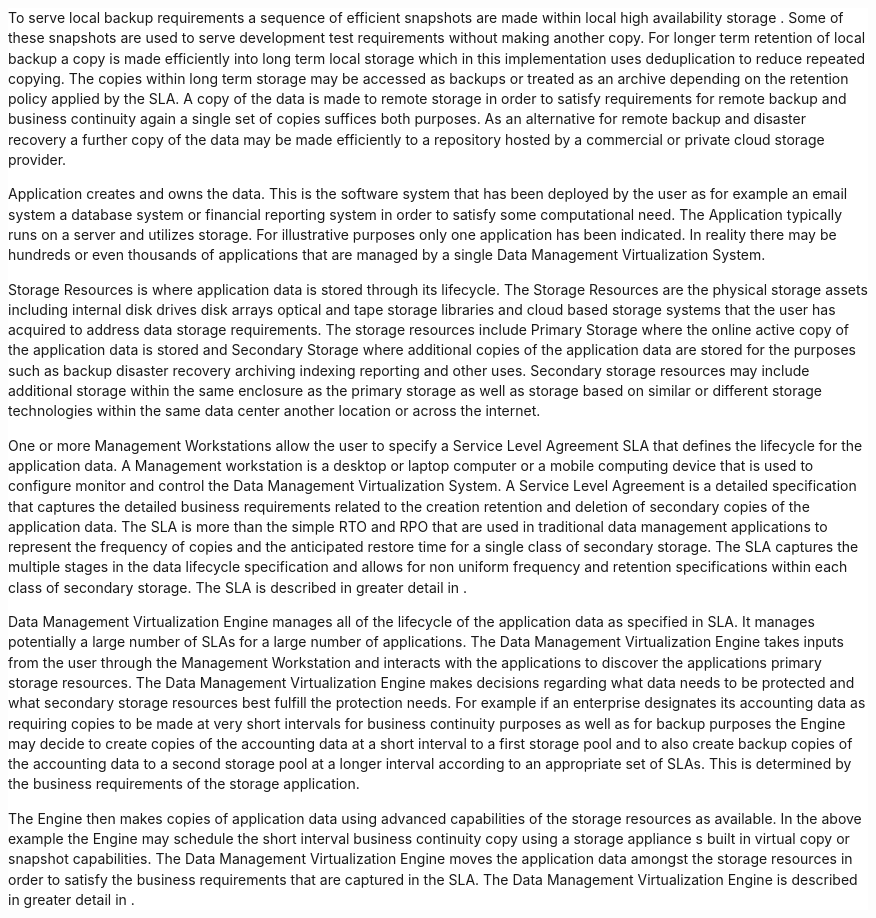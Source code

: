 To serve local backup requirements a sequence of efficient snapshots are made within local high availability storage . Some of these snapshots are used to serve development test requirements without making another copy. For longer term retention of local backup a copy is made efficiently into long term local storage which in this implementation uses deduplication to reduce repeated copying. The copies within long term storage may be accessed as backups or treated as an archive depending on the retention policy applied by the SLA. A copy of the data is made to remote storage in order to satisfy requirements for remote backup and business continuity again a single set of copies suffices both purposes. As an alternative for remote backup and disaster recovery a further copy of the data may be made efficiently to a repository hosted by a commercial or private cloud storage provider.

Application creates and owns the data. This is the software system that has been deployed by the user as for example an email system a database system or financial reporting system in order to satisfy some computational need. The Application typically runs on a server and utilizes storage. For illustrative purposes only one application has been indicated. In reality there may be hundreds or even thousands of applications that are managed by a single Data Management Virtualization System.

Storage Resources is where application data is stored through its lifecycle. The Storage Resources are the physical storage assets including internal disk drives disk arrays optical and tape storage libraries and cloud based storage systems that the user has acquired to address data storage requirements. The storage resources include Primary Storage where the online active copy of the application data is stored and Secondary Storage where additional copies of the application data are stored for the purposes such as backup disaster recovery archiving indexing reporting and other uses. Secondary storage resources may include additional storage within the same enclosure as the primary storage as well as storage based on similar or different storage technologies within the same data center another location or across the internet.

One or more Management Workstations allow the user to specify a Service Level Agreement SLA that defines the lifecycle for the application data. A Management workstation is a desktop or laptop computer or a mobile computing device that is used to configure monitor and control the Data Management Virtualization System. A Service Level Agreement is a detailed specification that captures the detailed business requirements related to the creation retention and deletion of secondary copies of the application data. The SLA is more than the simple RTO and RPO that are used in traditional data management applications to represent the frequency of copies and the anticipated restore time for a single class of secondary storage. The SLA captures the multiple stages in the data lifecycle specification and allows for non uniform frequency and retention specifications within each class of secondary storage. The SLA is described in greater detail in .

Data Management Virtualization Engine manages all of the lifecycle of the application data as specified in SLA. It manages potentially a large number of SLAs for a large number of applications. The Data Management Virtualization Engine takes inputs from the user through the Management Workstation and interacts with the applications to discover the applications primary storage resources. The Data Management Virtualization Engine makes decisions regarding what data needs to be protected and what secondary storage resources best fulfill the protection needs. For example if an enterprise designates its accounting data as requiring copies to be made at very short intervals for business continuity purposes as well as for backup purposes the Engine may decide to create copies of the accounting data at a short interval to a first storage pool and to also create backup copies of the accounting data to a second storage pool at a longer interval according to an appropriate set of SLAs. This is determined by the business requirements of the storage application.

The Engine then makes copies of application data using advanced capabilities of the storage resources as available. In the above example the Engine may schedule the short interval business continuity copy using a storage appliance s built in virtual copy or snapshot capabilities. The Data Management Virtualization Engine moves the application data amongst the storage resources in order to satisfy the business requirements that are captured in the SLA. The Data Management Virtualization Engine is described in greater detail in .
